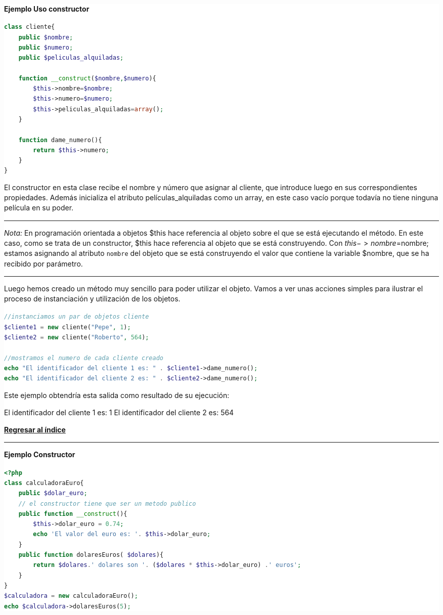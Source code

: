 **Ejemplo Uso constructor**
```php
class cliente{ 
   	public $nombre; 
   	public $numero; 
   	public $peliculas_alquiladas; 

   	function __construct($nombre,$numero){ 
      	$this->nombre=$nombre; 
      	$this->numero=$numero; 
      	$this->peliculas_alquiladas=array(); 
   	} 

   	function dame_numero(){ 
      	return $this->numero; 
   	} 
}
```
El constructor en esta clase recibe el nombre y número que asignar al cliente, que introduce luego en sus correspondientes propiedades. Además inicializa el atributo películas_alquiladas como un array, en este caso vacío porque todavía no tiene ninguna película en su poder.

----------------------------

*Nota:* En programación orientada a objetos $this hace referencia al objeto sobre el que se está ejecutando el método. En este caso, como se trata de un constructor, $this hace referencia al objeto que se está construyendo. Con $this->nombre=$nombre; estamos asignando al atributo `nombre` del objeto que se está construyendo el valor que contiene la variable $nombre, que se ha recibido por parámetro.

----------------------------

Luego hemos creado un método muy sencillo para poder utilizar el objeto. Vamos a ver unas acciones simples para ilustrar el proceso de instanciación y utilización de los objetos.
```php
//instanciamos un par de objetos cliente 
$cliente1 = new cliente("Pepe", 1); 
$cliente2 = new cliente("Roberto", 564); 

//mostramos el numero de cada cliente creado 
echo "El identificador del cliente 1 es: " . $cliente1->dame_numero(); 
echo "El identificador del cliente 2 es: " . $cliente2->dame_numero();
```
Este ejemplo obtendría esta salida como resultado de su ejecución:

El identificador del cliente 1 es: 1 
El identificador del cliente 2 es: 564

**[Regresar al índice](#indice)**

----------------------------------

**Ejemplo Constructor**
```php
<?php
class calculadoraEuro{
    public $dolar_euro;
    // el constructor tiene que ser un metodo publico
    public function __construct(){
        $this->dolar_euro = 0.74;
        echo 'El valor del euro es: '. $this->dolar_euro;
    }
    public function dolaresEuros( $dolares){
        return $dolares.' dolares son '. ($dolares * $this->dolar_euro) .' euros';  
    }
}
$calculadora = new calculadoraEuro();
echo $calculadora->dolaresEuros(5);
```